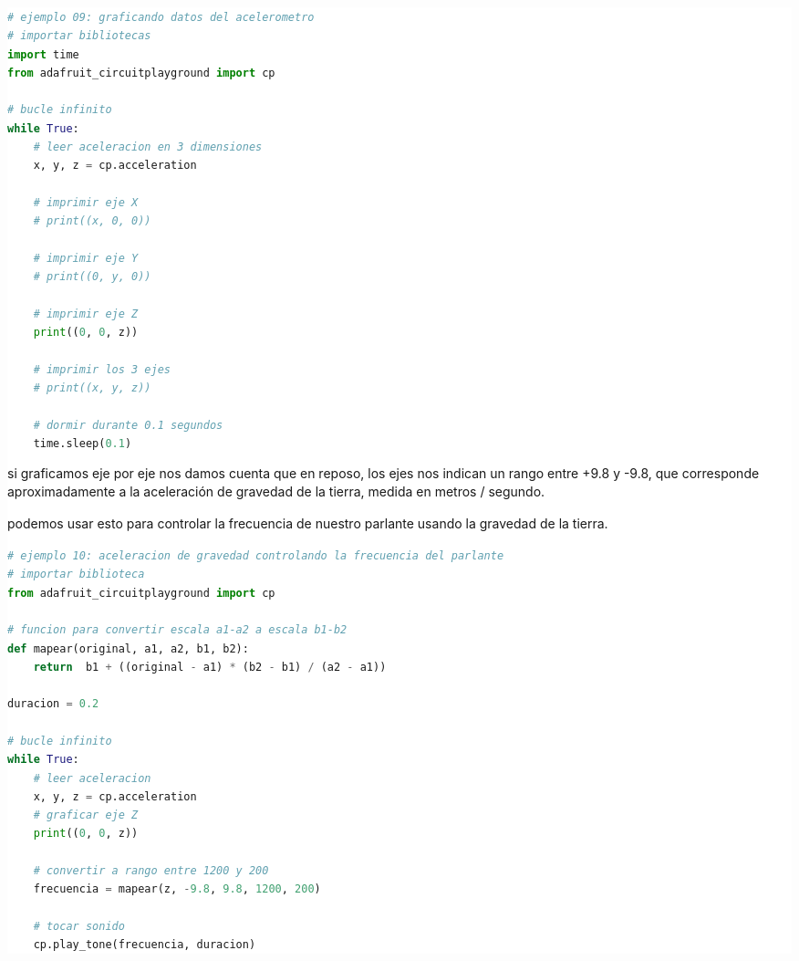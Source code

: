 ```python
# ejemplo 09: graficando datos del acelerometro
# importar bibliotecas
import time
from adafruit_circuitplayground import cp

# bucle infinito
while True:
    # leer aceleracion en 3 dimensiones
    x, y, z = cp.acceleration

    # imprimir eje X
    # print((x, 0, 0))

    # imprimir eje Y
    # print((0, y, 0))

    # imprimir eje Z
    print((0, 0, z))

    # imprimir los 3 ejes
    # print((x, y, z))

    # dormir durante 0.1 segundos
    time.sleep(0.1)
```

si graficamos eje por eje nos damos cuenta que en reposo, los ejes nos indican un rango entre +9.8 y -9.8, que corresponde aproximadamente a la aceleración de gravedad de la tierra, medida en metros / segundo.

podemos usar esto para controlar la frecuencia de nuestro parlante usando la gravedad de la tierra.

```python
# ejemplo 10: aceleracion de gravedad controlando la frecuencia del parlante
# importar biblioteca
from adafruit_circuitplayground import cp

# funcion para convertir escala a1-a2 a escala b1-b2
def mapear(original, a1, a2, b1, b2):
    return  b1 + ((original - a1) * (b2 - b1) / (a2 - a1))

duracion = 0.2

# bucle infinito
while True:
    # leer aceleracion
    x, y, z = cp.acceleration
    # graficar eje Z
    print((0, 0, z))

    # convertir a rango entre 1200 y 200
    frecuencia = mapear(z, -9.8, 9.8, 1200, 200)

    # tocar sonido
    cp.play_tone(frecuencia, duracion)
```
